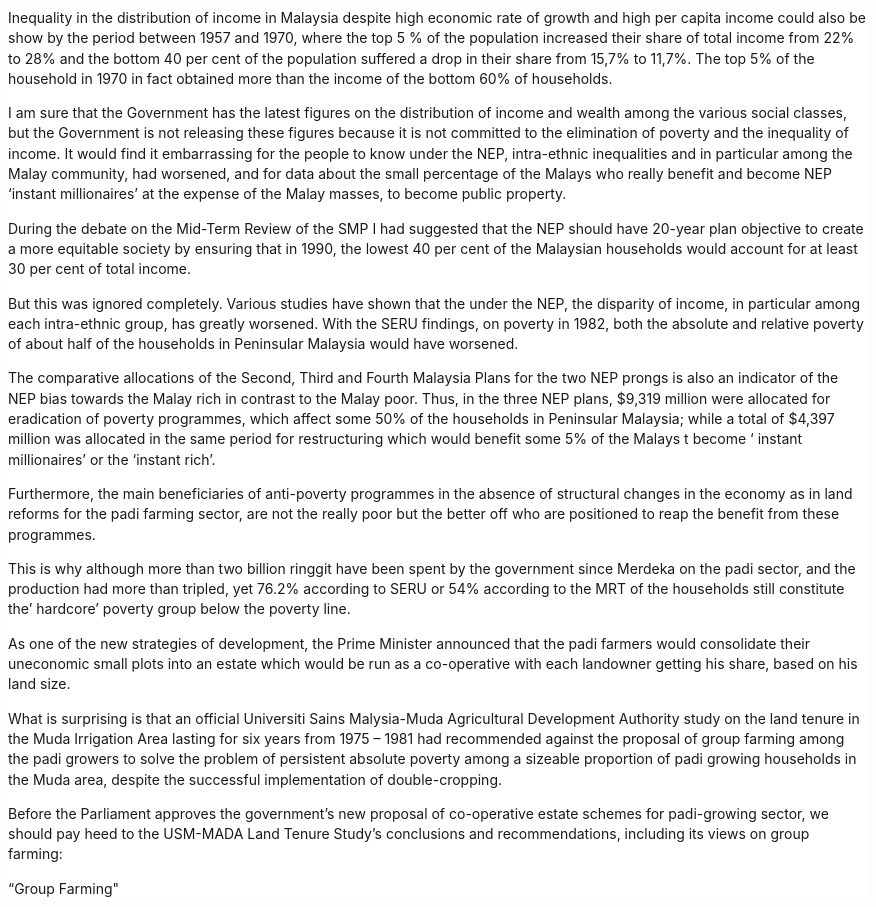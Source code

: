Inequality in the distribution of income in Malaysia despite high economic rate of growth and high per capita income could also be show by the period between 1957 and 1970, where the top 5 % of the population increased their share of total income from 22% to 28% and the bottom 40 per cent of the population suffered a drop in their share from 15,7% to 11,7%. The top 5% of the household in 1970 in fact obtained more than the income of the bottom 60% of households.

I am sure that the Government has the latest figures on the distribution of income and wealth among the various social classes, but the Government is not releasing these figures because it is not committed to the elimination of poverty and the inequality of income. It would find it embarrassing for the people to know under the NEP, intra-ethnic inequalities and in particular among the Malay community, had worsened, and for data about the small percentage of the Malays who really benefit and become NEP ‘instant millionaires’ at the expense of the Malay masses, to become public property.

During the debate on the Mid-Term Review of the SMP I had suggested that the NEP should have 20-year plan objective to create a more equitable society by ensuring that in 1990, the lowest 40 per cent of the Malaysian households would account for at least 30 per cent of total income.

But this was ignored completely. Various studies have shown that the under the NEP, the disparity of income, in particular among each intra-ethnic group, has greatly worsened. With the SERU findings, on poverty in 1982, both the absolute and relative poverty of about half of the households in Peninsular Malaysia would have worsened.

The comparative allocations of the Second, Third and Fourth Malaysia Plans for the two NEP prongs is also an indicator of the NEP bias towards the Malay rich in contrast to the Malay poor. Thus, in the three NEP plans, $9,319 million were allocated for eradication of poverty programmes, which affect some 50% of the households in Peninsular Malaysia; while a total of $4,397 million was allocated in the same period for restructuring which would benefit some 5% of the Malays t become ‘ instant millionaires’ or the ‘instant rich’.

Furthermore, the main beneficiaries of anti-poverty programmes in the absence of structural changes in the economy as in land reforms for the padi farming sector, are not the really poor but the better off who are positioned to reap the benefit from these programmes.

This is why although more than two billion ringgit have been spent by the government since Merdeka on the padi sector, and the production had more than tripled, yet 76.2% according to SERU or 54% according to the MRT of the households still constitute the’ hardcore’ poverty group below the poverty line.

As one of the new strategies of development, the Prime Minister announced that the padi farmers would consolidate their uneconomic small plots into an estate which would be run as a co-operative with each landowner getting his share, based on his land size.

What is surprising is that an official Universiti Sains Malysia-Muda Agricultural Development Authority study on the land tenure in the Muda Irrigation Area lasting for six years from 1975 – 1981 had recommended against the proposal of group farming among the padi growers to solve the problem of persistent absolute poverty among a sizeable proportion of padi growing households in the Muda area, despite the successful implementation of double-cropping.

Before the Parliament approves the government’s new proposal of co-operative estate schemes for padi-growing sector, we should pay heed to the USM-MADA Land Tenure Study’s conclusions and recommendations, including its views on group farming:

“Group Farming"
